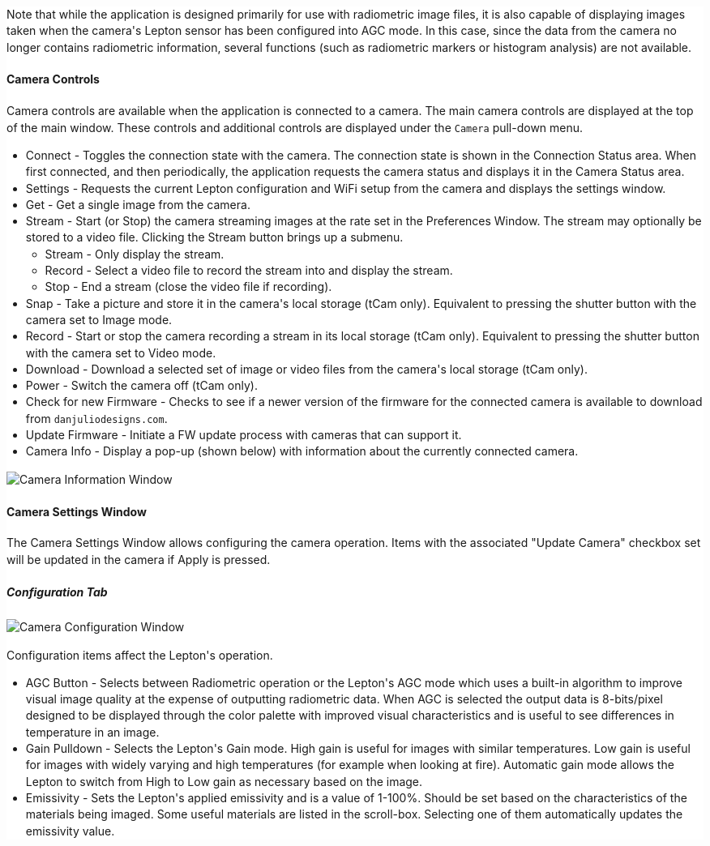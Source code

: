 Note that while the application is designed primarily for use with radiometric image files, it is also capable of displaying images taken when the camera's Lepton sensor has been configured into AGC mode.  In this case, since the data from the camera no longer contains radiometric information, several functions (such as radiometric markers or histogram analysis) are not available.

#### Camera Controls
Camera controls are available when the application is connected to a camera.  The main camera controls are displayed at the top of the main window.  These controls and additional controls are displayed under the ```Camera``` pull-down menu.

* Connect - Toggles the connection state with the camera.  The connection state is shown in the Connection Status area.  When first connected, and then periodically, the application requests the camera status and displays it in the Camera Status area.
* Settings - Requests the current Lepton configuration and WiFi setup from the camera and displays the settings window. 
* Get - Get a single image from the camera.
* Stream - Start (or Stop) the camera streaming images at the rate set in the Preferences Window.  The stream may optionally be stored to a video file.  Clicking the Stream button brings up a submenu.
	* Stream - Only display the stream.
	* Record - Select a video file to record the stream into and display the stream.
	* Stop - End a stream (close the video file if recording).
* Snap - Take a picture and store it in the camera's local storage (tCam only).  Equivalent to pressing the shutter button with the camera set to Image mode.
* Record - Start or stop the camera recording a stream in its local storage (tCam only).  Equivalent to pressing the shutter button with the camera set to Video mode.
* Download - Download a selected set of image or video files from the camera's local storage (tCam only).
* Power - Switch the camera off (tCam only).
* Check for new Firmware - Checks to see if a newer version of the firmware for the connected camera is available to download from ```danjuliodesigns.com```.
* Update Firmware - Initiate a FW update process with cameras that can support it.
* Camera Info - Display a pop-up (shown below) with information about the currently connected camera.

![Camera Information Window](pictures/cam_info.png)

#### Camera Settings Window
The Camera Settings Window allows configuring the camera operation.  Items with the associated "Update Camera" checkbox set will be updated in the camera if Apply is pressed.

##### Configuration Tab

![Camera Configuration Window](pictures/settings1.png)

Configuration items affect the Lepton's operation.

* AGC Button - Selects between Radiometric operation or the Lepton's AGC mode which uses a built-in algorithm to improve visual image quality at the expense of outputting radiometric data.  When AGC is selected the output data is 8-bits/pixel designed to be displayed through the color palette with improved visual characteristics and is useful to see differences in temperature in an image.
* Gain Pulldown - Selects the Lepton's Gain mode.  High gain is useful for images with similar temperatures.  Low gain is useful for images with widely varying and high temperatures (for example when looking at fire).  Automatic gain mode allows the Lepton to switch from High to Low gain as necessary based on the image.
* Emissivity - Sets the Lepton's applied emissivity and is a value of 1-100%.  Should be set based on the characteristics of the materials being imaged.  Some useful materials are listed in the scroll-box.  Selecting one of them automatically updates the emissivity value.
